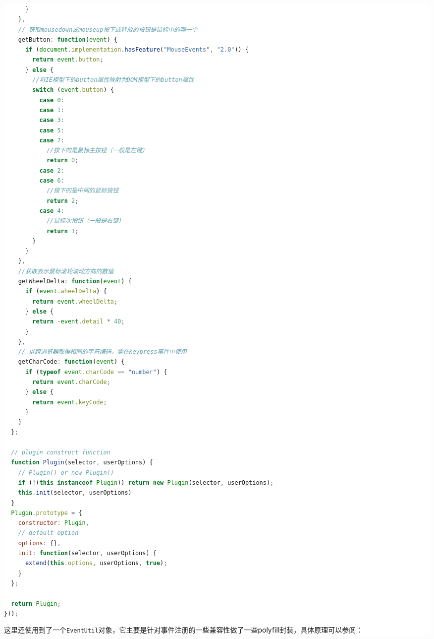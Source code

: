 ```javascript
      }
    },
    // 获取mousedown或mouseup按下或释放的按钮是鼠标中的哪一个
    getButton: function(event) {
      if (document.implementation.hasFeature("MouseEvents", "2.0")) {
        return event.button;
      } else {
        //将IE模型下的button属性映射为DOM模型下的button属性
        switch (event.button) {
          case 0:
          case 1:
          case 3:
          case 5:
          case 7:
            //按下的是鼠标主按钮（一般是左键）
            return 0;
          case 2:
          case 6:
            //按下的是中间的鼠标按钮
            return 2;
          case 4:
            //鼠标次按钮（一般是右键）
            return 1;
        }
      }
    },
    //获取表示鼠标滚轮滚动方向的数值
    getWheelDelta: function(event) {
      if (event.wheelDelta) {
        return event.wheelDelta;
      } else {
        return -event.detail * 40;
      }
    },
    // 以跨浏览器取得相同的字符编码，需在keypress事件中使用
    getCharCode: function(event) {
      if (typeof event.charCode == "number") {
        return event.charCode;
      } else {
        return event.keyCode;
      }
    }
  };

  // plugin construct function
  function Plugin(selector, userOptions) {
    // Plugin() or new Plugin()
    if (!(this instanceof Plugin)) return new Plugin(selector, userOptions);
    this.init(selector, userOptions)
  }
  Plugin.prototype = {
    constructor: Plugin,
    // default option
    options: {},
    init: function(selector, userOptions) {
      extend(this.options, userOptions, true);
    }
  };

  return Plugin;
}));
```
这里还使用到了一个`EventUtil`对象，它主要是针对事件注册的一些兼容性做了一些polyfill封装，具体原理可以参阅：